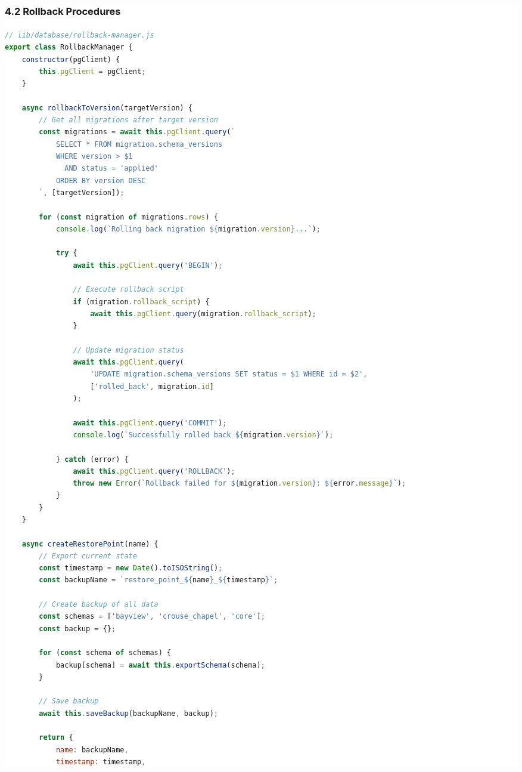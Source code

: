 ### 4.2 Rollback Procedures
```javascript
// lib/database/rollback-manager.js
export class RollbackManager {
    constructor(pgClient) {
        this.pgClient = pgClient;
    }
    
    async rollbackToVersion(targetVersion) {
        // Get all migrations after target version
        const migrations = await this.pgClient.query(`
            SELECT * FROM migration.schema_versions 
            WHERE version > $1 
              AND status = 'applied'
            ORDER BY version DESC
        `, [targetVersion]);
        
        for (const migration of migrations.rows) {
            console.log(`Rolling back migration ${migration.version}...`);
            
            try {
                await this.pgClient.query('BEGIN');
                
                // Execute rollback script
                if (migration.rollback_script) {
                    await this.pgClient.query(migration.rollback_script);
                }
                
                // Update migration status
                await this.pgClient.query(
                    'UPDATE migration.schema_versions SET status = $1 WHERE id = $2',
                    ['rolled_back', migration.id]
                );
                
                await this.pgClient.query('COMMIT');
                console.log(`Successfully rolled back ${migration.version}`);
                
            } catch (error) {
                await this.pgClient.query('ROLLBACK');
                throw new Error(`Rollback failed for ${migration.version}: ${error.message}`);
            }
        }
    }
    
    async createRestorePoint(name) {
        // Export current state
        const timestamp = new Date().toISOString();
        const backupName = `restore_point_${name}_${timestamp}`;
        
        // Create backup of all data
        const schemas = ['bayview', 'crouse_chapel', 'core'];
        const backup = {};
        
        for (const schema of schemas) {
            backup[schema] = await this.exportSchema(schema);
        }
        
        // Save backup
        await this.saveBackup(backupName, backup);
        
        return {
            name: backupName,
            timestamp: timestamp,
```